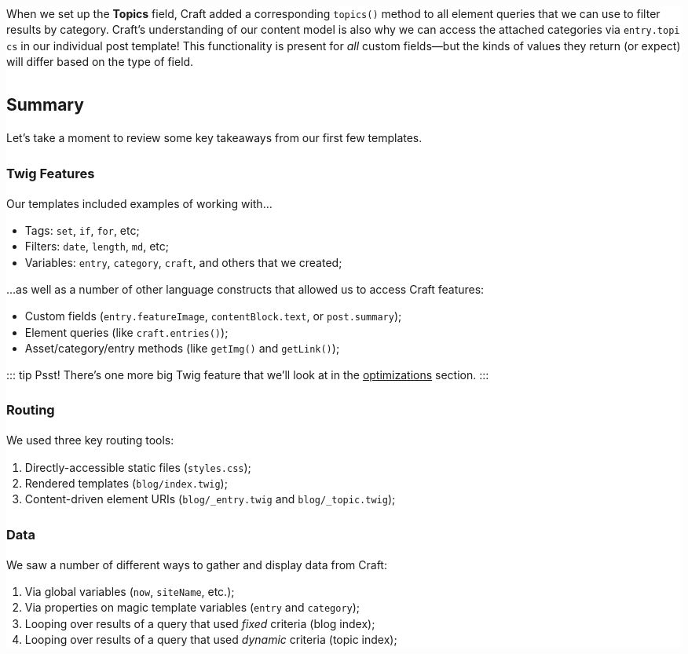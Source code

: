 When we set up the **Topics** field, Craft added a corresponding `topics()` method to all element queries that we can use to filter results by category. Craft’s understanding of our content model is also why we can access the attached categories via `entry.topics` in our individual post template! This functionality is present for _all_ custom fields—but the kinds of values they return (or expect) will differ based on the type of field.

## Summary

Let’s take a moment to review some key takeaways from our first few templates.

### Twig Features

Our templates included examples of working with…

- Tags: `set`, `if`, `for`, etc;
- Filters: `date`, `length`, `md`, etc;
- Variables: `entry`, `category`, `craft`, and others that we created;

…as well as a number of other language constructs that allowed us to access Craft features:

- Custom fields (`entry.featureImage`, `contentBlock.text`, or `post.summary`);
- Element queries (like `craft.entries()`);
- Asset/category/entry methods (like `getImg()` and `getLink()`);

::: tip
Psst! There’s one more big Twig feature that we’ll look at in the [optimizations](../more/optimization.md) section.
:::

### Routing

We used three key routing tools:

1. Directly-accessible static files (`styles.css`);
1. Rendered templates (`blog/index.twig`);
1. Content-driven element URIs (`blog/_entry.twig` and `blog/_topic.twig`);

### Data

We saw a number of different ways to gather and display data from Craft:

1. Via global variables (`now`, `siteName`, etc.);
1. Via properties on magic template variables (`entry` and `category`);
1. Looping over results of a query that used _fixed_ criteria (blog index);
1. Looping over results of a query that used _dynamic_ criteria (topic index);
